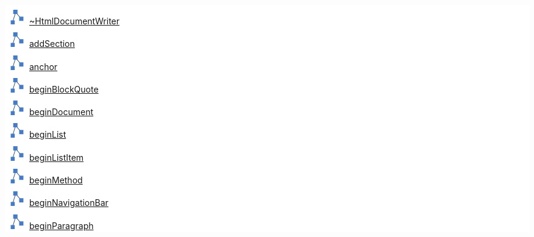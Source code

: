 <span class="icon-list-item"><a href="#~htmldocumentwriter" class="icon-list-item"><img src="../images/class.svg" class="icon-list-item"/><span class="icon-list-item">~HtmlDocumentWriter</span>
</a>
</span>
<br/>
<span class="icon-list-item"><a href="#addsection" class="icon-list-item"><img src="../images/class.svg" class="icon-list-item"/><span class="icon-list-item">addSection</span>
</a>
</span>
<br/>
<span class="icon-list-item"><a href="#anchor" class="icon-list-item"><img src="../images/class.svg" class="icon-list-item"/><span class="icon-list-item">anchor</span>
</a>
</span>
<br/>
<span class="icon-list-item"><a href="#beginblockquote" class="icon-list-item"><img src="../images/class.svg" class="icon-list-item"/><span class="icon-list-item">beginBlockQuote</span>
</a>
</span>
<br/>
<span class="icon-list-item"><a href="#begindocument" class="icon-list-item"><img src="../images/class.svg" class="icon-list-item"/><span class="icon-list-item">beginDocument</span>
</a>
</span>
<br/>
<span class="icon-list-item"><a href="#beginlist" class="icon-list-item"><img src="../images/class.svg" class="icon-list-item"/><span class="icon-list-item">beginList</span>
</a>
</span>
<br/>
<span class="icon-list-item"><a href="#beginlistitem" class="icon-list-item"><img src="../images/class.svg" class="icon-list-item"/><span class="icon-list-item">beginListItem</span>
</a>
</span>
<br/>
<span class="icon-list-item"><a href="#beginmethod" class="icon-list-item"><img src="../images/class.svg" class="icon-list-item"/><span class="icon-list-item">beginMethod</span>
</a>
</span>
<br/>
<span class="icon-list-item"><a href="#beginnavigationbar" class="icon-list-item"><img src="../images/class.svg" class="icon-list-item"/><span class="icon-list-item">beginNavigationBar</span>
</a>
</span>
<br/>
<span class="icon-list-item"><a href="#beginparagraph" class="icon-list-item"><img src="../images/class.svg" class="icon-list-item"/><span class="icon-list-item">beginParagraph</span>
</a>
</span>